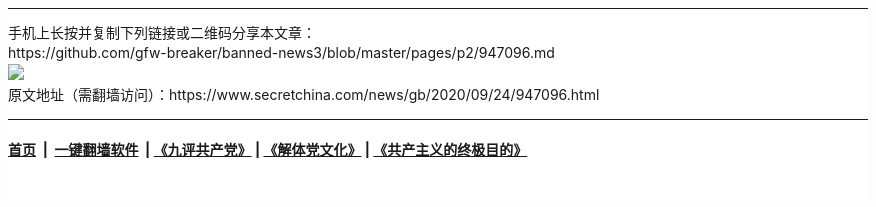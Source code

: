 
<hr/>
手机上长按并复制下列链接或二维码分享本文章：<br/>
https://github.com/gfw-breaker/banned-news3/blob/master/pages/p2/947096.md <br/>
<a href='https://github.com/gfw-breaker/banned-news3/blob/master/pages/p2/947096.md'><img src='https://github.com/gfw-breaker/banned-news3/blob/master/pages/p2/947096.md.png'/></a> <br/>
原文地址（需翻墙访问）：https://www.secretchina.com/news/gb/2020/09/24/947096.html


------------------------
#### [首页](https://github.com/gfw-breaker/banned-news3/blob/master/README.md) &nbsp;|&nbsp; [一键翻墙软件](https://github.com/gfw-breaker/nogfw/blob/master/README.md) &nbsp;| [《九评共产党》](https://github.com/gfw-breaker/9ping.md/blob/master/README.md#九评之一评共产党是什么) | [《解体党文化》](https://github.com/gfw-breaker/jtdwh.md/blob/master/README.md) | [《共产主义的终极目的》](https://github.com/gfw-breaker/gczydzjmd.md/blob/master/README.md)


<img src='http://gfw-breaker.win/banned-news3/pages/p2/947096.md' width='0px' height='0px'/>